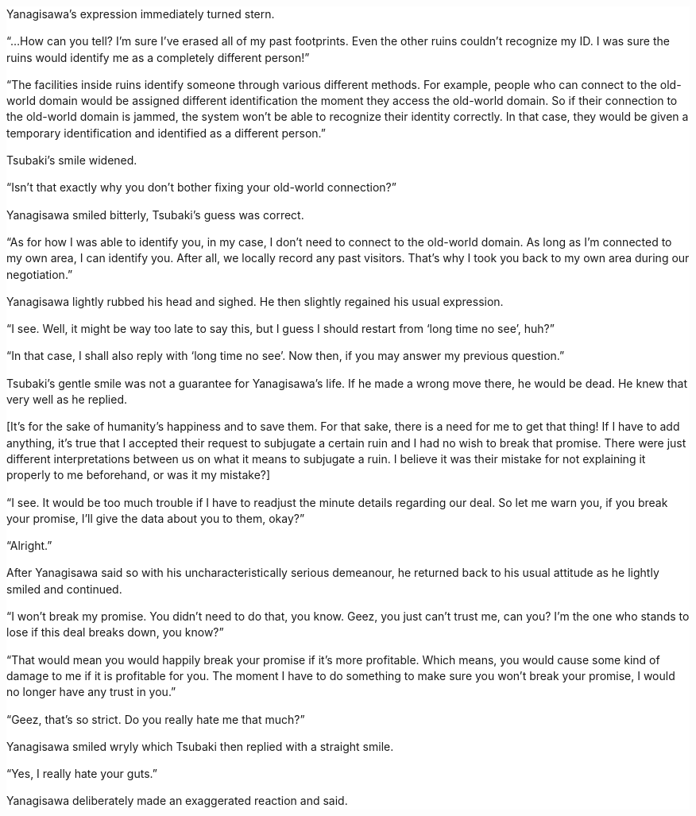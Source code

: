 Yanagisawa’s expression immediately turned stern.

“…How can you tell? I’m sure I’ve erased all of my past footprints. Even the other ruins couldn’t recognize my ID. I was sure the ruins would identify me as a completely different person!”

“The facilities inside ruins identify someone through various different methods. For example, people who can connect to the old-world domain would be assigned different identification the moment they access the old-world domain. So if their connection to the old-world domain is jammed, the system won’t be able to recognize their identity correctly. In that case, they would be given a temporary identification and identified as a different person.”

Tsubaki’s smile widened.

“Isn’t that exactly why you don’t bother fixing your old-world connection?”

Yanagisawa smiled bitterly, Tsubaki’s guess was correct.

“As for how I was able to identify you, in my case, I don’t need to connect to the old-world domain. As long as I’m connected to my own area, I can identify you. After all, we locally record any past visitors. That’s why I took you back to my own area during our negotiation.”

Yanagisawa lightly rubbed his head and sighed. He then slightly regained his usual expression.

“I see. Well, it might be way too late to say this, but I guess I should restart from ‘long time no see’, huh?”

“In that case, I shall also reply with ‘long time no see’. Now then, if you may answer my previous question.”

Tsubaki’s gentle smile was not a guarantee for Yanagisawa’s life. If he made a wrong move there, he would be dead. He knew that very well as he replied.

[It’s for the sake of humanity’s happiness and to save them. For that sake, there is a need for me to get that thing! If I have to add anything, it’s true that I accepted their request to subjugate a certain ruin and I had no wish to break that promise. There were just different interpretations between us on what it means to subjugate a ruin. I believe it was their mistake for not explaining it properly to me beforehand, or was it my mistake?]

“I see. It would be too much trouble if I have to readjust the minute details regarding our deal. So let me warn you, if you break your promise, I’ll give the data about you to them, okay?”

“Alright.”

After Yanagisawa said so with his uncharacteristically serious demeanour, he returned back to his usual attitude as he lightly smiled and continued.

“I won’t break my promise. You didn’t need to do that, you know. Geez, you just can’t trust me, can you? I’m the one who stands to lose if this deal breaks down, you know?”

“That would mean you would happily break your promise if it’s more profitable. Which means, you would cause some kind of damage to me if it is profitable for you. The moment I have to do something to make sure you won’t break your promise, I would no longer have any trust in you.”

“Geez, that’s so strict. Do you really hate me that much?”

Yanagisawa smiled wryly which Tsubaki then replied with a straight smile.

“Yes, I really hate your guts.”

Yanagisawa deliberately made an exaggerated reaction and said.

